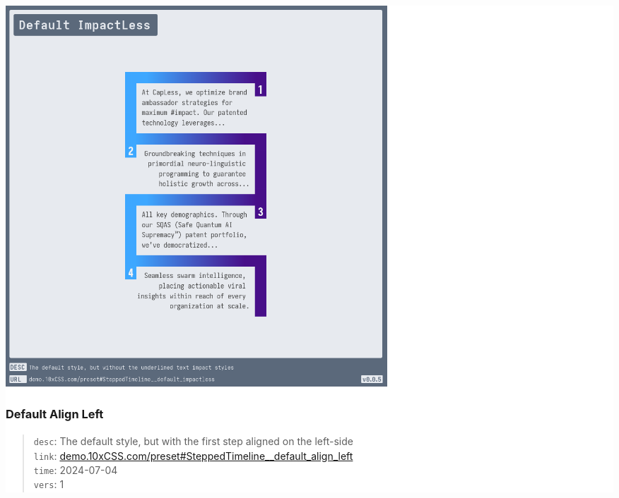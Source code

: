 <img src="./assets/SteppedTimeline__default_impactless.png" alt="The default style, but without the underlined text impact styles" title="Default ImpactLess" width="540" />


### Default Align Left
> `desc`: The default style, but with the first step aligned on the left-side <br/>
> `link`: [demo.10xCSS.com/preset#SteppedTimeline__default_align_left](https://demo.10xCSS.com/dashboard/presets?cid=SteppedTimeline&uid=SteppedTimeline__default_align_left) <br/>
> `time`: 2024-07-04 <br/>
> `vers`: 1 <br/>
